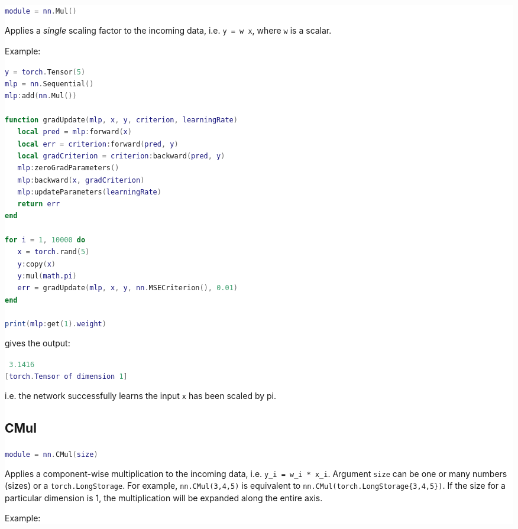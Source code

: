 ```lua
module = nn.Mul()
```

Applies a _single_ scaling factor to the incoming data, i.e. `y = w x`, where `w` is a scalar.

Example:

```lua
y = torch.Tensor(5)
mlp = nn.Sequential()
mlp:add(nn.Mul())

function gradUpdate(mlp, x, y, criterion, learningRate)
   local pred = mlp:forward(x)
   local err = criterion:forward(pred, y)
   local gradCriterion = criterion:backward(pred, y)
   mlp:zeroGradParameters()
   mlp:backward(x, gradCriterion)
   mlp:updateParameters(learningRate)
   return err
end

for i = 1, 10000 do
   x = torch.rand(5)
   y:copy(x)
   y:mul(math.pi)
   err = gradUpdate(mlp, x, y, nn.MSECriterion(), 0.01)
end

print(mlp:get(1).weight)
```

gives the output:

```lua
 3.1416
[torch.Tensor of dimension 1]
```

i.e. the network successfully learns the input `x` has been scaled by pi.

<a name='nn.CMul'></a>
## CMul ##

```lua
module = nn.CMul(size)
```

Applies a component-wise multiplication to the incoming data, i.e. `y_i = w_i * x_i`. Argument `size` can be one or many numbers (sizes) or a `torch.LongStorage`. For example, `nn.CMul(3,4,5)` is equivalent to `nn.CMul(torch.LongStorage{3,4,5})`.
If the size for a particular dimension is 1, the multiplication will be expanded along the entire axis.

Example:
